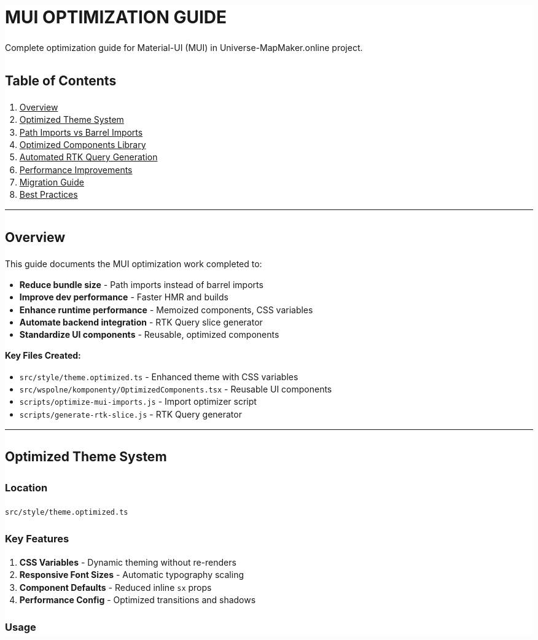 # MUI OPTIMIZATION GUIDE

Complete optimization guide for Material-UI (MUI) in Universe-MapMaker.online project.

## Table of Contents

1. [Overview](#overview)
2. [Optimized Theme System](#optimized-theme-system)
3. [Path Imports vs Barrel Imports](#path-imports-vs-barrel-imports)
4. [Optimized Components Library](#optimized-components-library)
5. [Automated RTK Query Generation](#automated-rtk-query-generation)
6. [Performance Improvements](#performance-improvements)
7. [Migration Guide](#migration-guide)
8. [Best Practices](#best-practices)

---

## Overview

This guide documents the MUI optimization work completed to:

- **Reduce bundle size** - Path imports instead of barrel imports
- **Improve dev performance** - Faster HMR and builds
- **Enhance runtime performance** - Memoized components, CSS variables
- **Automate backend integration** - RTK Query slice generator
- **Standardize UI components** - Reusable, optimized components

**Key Files Created:**

- `src/style/theme.optimized.ts` - Enhanced theme with CSS variables
- `src/wspolne/komponenty/OptimizedComponents.tsx` - Reusable UI components
- `scripts/optimize-mui-imports.js` - Import optimizer script
- `scripts/generate-rtk-slice.js` - RTK Query generator

---

## Optimized Theme System

### Location

`src/style/theme.optimized.ts`

### Key Features

1. **CSS Variables** - Dynamic theming without re-renders
2. **Responsive Font Sizes** - Automatic typography scaling
3. **Component Defaults** - Reduced inline `sx` props
4. **Performance Config** - Optimized transitions and shadows

### Usage
